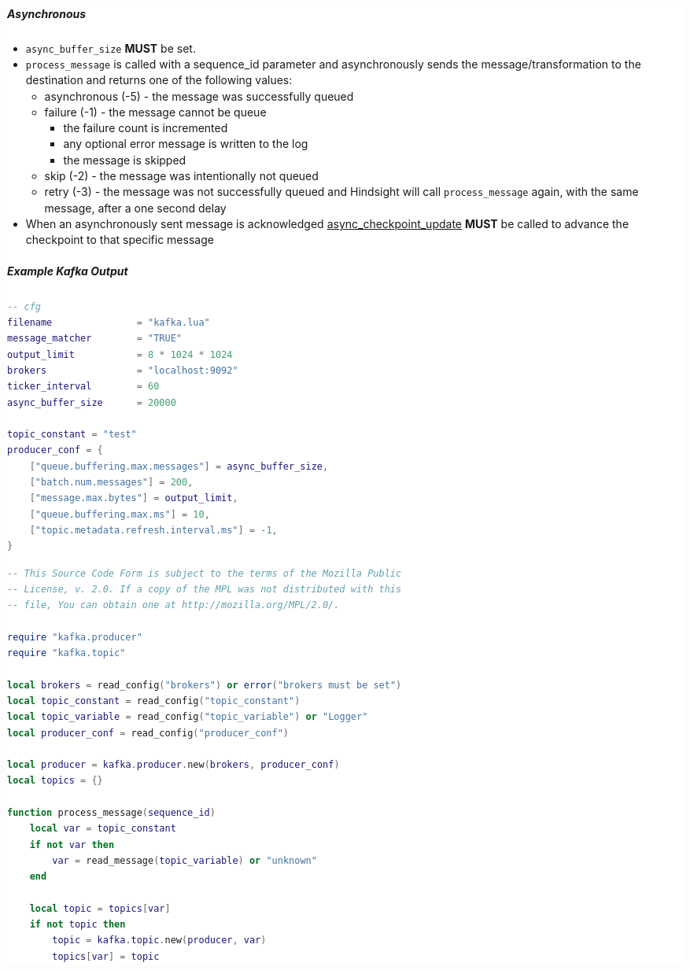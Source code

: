 ##### Asynchronous

* `async_buffer_size` **MUST** be set.
* `process_message` is called with a sequence_id parameter and asynchronously sends the message/transformation
to the destination and returns one of the following values:
  * asynchronous (-5) - the message was successfully queued
  * failure (-1) - the message cannot be queue
    * the failure count is incremented
    * any optional error message is written to the log
    * the message is skipped
  * skip (-2) - the message was intentionally not queued
  * retry (-3) - the message was not successfully queued and Hindsight will call `process_message`
  again, with the same message, after a one second delay
* When an asynchronously sent message is acknowledged [async_checkpoint_update](#async_checkpoint_update)
**MUST** be called to advance the checkpoint to that specific message

##### Example Kafka Output

```lua
-- cfg
filename               = "kafka.lua"
message_matcher        = "TRUE"
output_limit           = 8 * 1024 * 1024
brokers                = "localhost:9092"
ticker_interval        = 60
async_buffer_size      = 20000

topic_constant = "test"
producer_conf = {
    ["queue.buffering.max.messages"] = async_buffer_size,
    ["batch.num.messages"] = 200,
    ["message.max.bytes"] = output_limit,
    ["queue.buffering.max.ms"] = 10,
    ["topic.metadata.refresh.interval.ms"] = -1,
}
```

```lua
-- This Source Code Form is subject to the terms of the Mozilla Public
-- License, v. 2.0. If a copy of the MPL was not distributed with this
-- file, You can obtain one at http://mozilla.org/MPL/2.0/.

require "kafka.producer"
require "kafka.topic"

local brokers = read_config("brokers") or error("brokers must be set")
local topic_constant = read_config("topic_constant")
local topic_variable = read_config("topic_variable") or "Logger"
local producer_conf = read_config("producer_conf")

local producer = kafka.producer.new(brokers, producer_conf)
local topics = {}

function process_message(sequence_id)
    local var = topic_constant
    if not var then
        var = read_message(topic_variable) or "unknown"
    end

    local topic = topics[var]
    if not topic then
        topic = kafka.topic.new(producer, var)
        topics[var] = topic
```